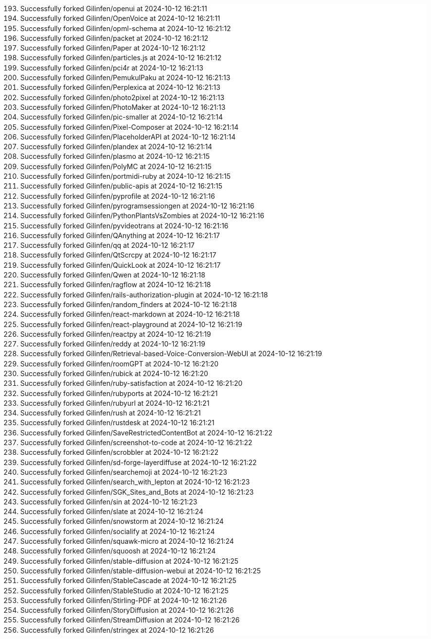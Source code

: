 193. Successfully forked Gilinfen/openui at 2024-10-12 16:21:11
194. Successfully forked Gilinfen/OpenVoice at 2024-10-12 16:21:11
195. Successfully forked Gilinfen/opml-schema at 2024-10-12 16:21:12
196. Successfully forked Gilinfen/packet at 2024-10-12 16:21:12
197. Successfully forked Gilinfen/Paper at 2024-10-12 16:21:12
198. Successfully forked Gilinfen/particles.js at 2024-10-12 16:21:12
199. Successfully forked Gilinfen/pci4r at 2024-10-12 16:21:13
200. Successfully forked Gilinfen/PemukulPaku at 2024-10-12 16:21:13
201. Successfully forked Gilinfen/Perplexica at 2024-10-12 16:21:13
202. Successfully forked Gilinfen/photo2pixel at 2024-10-12 16:21:13
203. Successfully forked Gilinfen/PhotoMaker at 2024-10-12 16:21:13
204. Successfully forked Gilinfen/pic-smaller at 2024-10-12 16:21:14
205. Successfully forked Gilinfen/Pixel-Composer at 2024-10-12 16:21:14
206. Successfully forked Gilinfen/PlaceholderAPI at 2024-10-12 16:21:14
207. Successfully forked Gilinfen/plandex at 2024-10-12 16:21:14
208. Successfully forked Gilinfen/plasmo at 2024-10-12 16:21:15
209. Successfully forked Gilinfen/PolyMC at 2024-10-12 16:21:15
210. Successfully forked Gilinfen/portmidi-ruby at 2024-10-12 16:21:15
211. Successfully forked Gilinfen/public-apis at 2024-10-12 16:21:15
212. Successfully forked Gilinfen/pyprofile at 2024-10-12 16:21:16
213. Successfully forked Gilinfen/pyrogramsessiongen at 2024-10-12 16:21:16
214. Successfully forked Gilinfen/PythonPlantsVsZombies at 2024-10-12 16:21:16
215. Successfully forked Gilinfen/pyvideotrans at 2024-10-12 16:21:16
216. Successfully forked Gilinfen/QAnything at 2024-10-12 16:21:17
217. Successfully forked Gilinfen/qq at 2024-10-12 16:21:17
218. Successfully forked Gilinfen/QtScrcpy at 2024-10-12 16:21:17
219. Successfully forked Gilinfen/QuickLook at 2024-10-12 16:21:17
220. Successfully forked Gilinfen/Qwen at 2024-10-12 16:21:18
221. Successfully forked Gilinfen/ragflow at 2024-10-12 16:21:18
222. Successfully forked Gilinfen/rails-authorization-plugin at 2024-10-12 16:21:18
223. Successfully forked Gilinfen/random_finders at 2024-10-12 16:21:18
224. Successfully forked Gilinfen/react-markdown at 2024-10-12 16:21:18
225. Successfully forked Gilinfen/react-playground at 2024-10-12 16:21:19
226. Successfully forked Gilinfen/reactpy at 2024-10-12 16:21:19
227. Successfully forked Gilinfen/reddy at 2024-10-12 16:21:19
228. Successfully forked Gilinfen/Retrieval-based-Voice-Conversion-WebUI at 2024-10-12 16:21:19
229. Successfully forked Gilinfen/roomGPT at 2024-10-12 16:21:20
230. Successfully forked Gilinfen/rubick at 2024-10-12 16:21:20
231. Successfully forked Gilinfen/ruby-satisfaction at 2024-10-12 16:21:20
232. Successfully forked Gilinfen/rubyports at 2024-10-12 16:21:21
233. Successfully forked Gilinfen/rubyurl at 2024-10-12 16:21:21
234. Successfully forked Gilinfen/rush at 2024-10-12 16:21:21
235. Successfully forked Gilinfen/rustdesk at 2024-10-12 16:21:21
236. Successfully forked Gilinfen/SaveRestrictedContentBot at 2024-10-12 16:21:22
237. Successfully forked Gilinfen/screenshot-to-code at 2024-10-12 16:21:22
238. Successfully forked Gilinfen/scrobbler at 2024-10-12 16:21:22
239. Successfully forked Gilinfen/sd-forge-layerdiffuse at 2024-10-12 16:21:22
240. Successfully forked Gilinfen/searchemoji at 2024-10-12 16:21:23
241. Successfully forked Gilinfen/search_with_lepton at 2024-10-12 16:21:23
242. Successfully forked Gilinfen/SGK_Sites_and_Bots at 2024-10-12 16:21:23
243. Successfully forked Gilinfen/sin at 2024-10-12 16:21:23
244. Successfully forked Gilinfen/slate at 2024-10-12 16:21:24
245. Successfully forked Gilinfen/snowstorm at 2024-10-12 16:21:24
246. Successfully forked Gilinfen/socialify at 2024-10-12 16:21:24
247. Successfully forked Gilinfen/squawk-micro at 2024-10-12 16:21:24
248. Successfully forked Gilinfen/squoosh at 2024-10-12 16:21:24
249. Successfully forked Gilinfen/stable-diffusion at 2024-10-12 16:21:25
250. Successfully forked Gilinfen/stable-diffusion-webui at 2024-10-12 16:21:25
251. Successfully forked Gilinfen/StableCascade at 2024-10-12 16:21:25
252. Successfully forked Gilinfen/StableStudio at 2024-10-12 16:21:25
253. Successfully forked Gilinfen/Stirling-PDF at 2024-10-12 16:21:26
254. Successfully forked Gilinfen/StoryDiffusion at 2024-10-12 16:21:26
255. Successfully forked Gilinfen/StreamDiffusion at 2024-10-12 16:21:26
256. Successfully forked Gilinfen/stringex at 2024-10-12 16:21:26